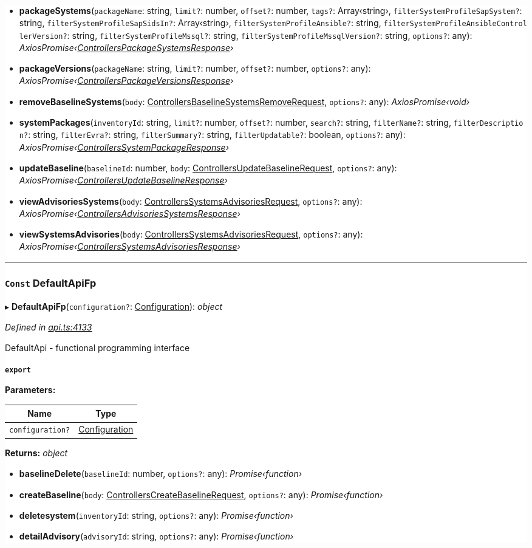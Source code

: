 * **packageSystems**(`packageName`: string, `limit?`: number, `offset?`: number, `tags?`: Array‹string›, `filterSystemProfileSapSystem?`: string, `filterSystemProfileSapSidsIn?`: Array‹string›, `filterSystemProfileAnsible?`: string, `filterSystemProfileAnsibleControllerVersion?`: string, `filterSystemProfileMssql?`: string, `filterSystemProfileMssqlVersion?`: string, `options?`: any): *AxiosPromise‹[ControllersPackageSystemsResponse](interfaces/controllerspackagesystemsresponse.md)›*

* **packageVersions**(`packageName`: string, `limit?`: number, `offset?`: number, `options?`: any): *AxiosPromise‹[ControllersPackageVersionsResponse](interfaces/controllerspackageversionsresponse.md)›*

* **removeBaselineSystems**(`body`: [ControllersBaselineSystemsRemoveRequest](interfaces/controllersbaselinesystemsremoverequest.md), `options?`: any): *AxiosPromise‹void›*

* **systemPackages**(`inventoryId`: string, `limit?`: number, `offset?`: number, `search?`: string, `filterName?`: string, `filterDescription?`: string, `filterEvra?`: string, `filterSummary?`: string, `filterUpdatable?`: boolean, `options?`: any): *AxiosPromise‹[ControllersSystemPackageResponse](interfaces/controllerssystempackageresponse.md)›*

* **updateBaseline**(`baselineId`: number, `body`: [ControllersUpdateBaselineRequest](interfaces/controllersupdatebaselinerequest.md), `options?`: any): *AxiosPromise‹[ControllersUpdateBaselineResponse](interfaces/controllersupdatebaselineresponse.md)›*

* **viewAdvisoriesSystems**(`body`: [ControllersSystemsAdvisoriesRequest](interfaces/controllerssystemsadvisoriesrequest.md), `options?`: any): *AxiosPromise‹[ControllersAdvisoriesSystemsResponse](interfaces/controllersadvisoriessystemsresponse.md)›*

* **viewSystemsAdvisories**(`body`: [ControllersSystemsAdvisoriesRequest](interfaces/controllerssystemsadvisoriesrequest.md), `options?`: any): *AxiosPromise‹[ControllersSystemsAdvisoriesResponse](interfaces/controllerssystemsadvisoriesresponse.md)›*

___

### `Const` DefaultApiFp

▸ **DefaultApiFp**(`configuration?`: [Configuration](classes/configuration.md)): *object*

*Defined in [api.ts:4133](https://github.com/RedHatInsights/javascript-clients/blob/77019e3d/packages/patch/api.ts#L4133)*

DefaultApi - functional programming interface

**`export`** 

**Parameters:**

Name | Type |
------ | ------ |
`configuration?` | [Configuration](classes/configuration.md) |

**Returns:** *object*

* **baselineDelete**(`baselineId`: number, `options?`: any): *Promise‹function›*

* **createBaseline**(`body`: [ControllersCreateBaselineRequest](interfaces/controllerscreatebaselinerequest.md), `options?`: any): *Promise‹function›*

* **deletesystem**(`inventoryId`: string, `options?`: any): *Promise‹function›*

* **detailAdvisory**(`advisoryId`: string, `options?`: any): *Promise‹function›*
